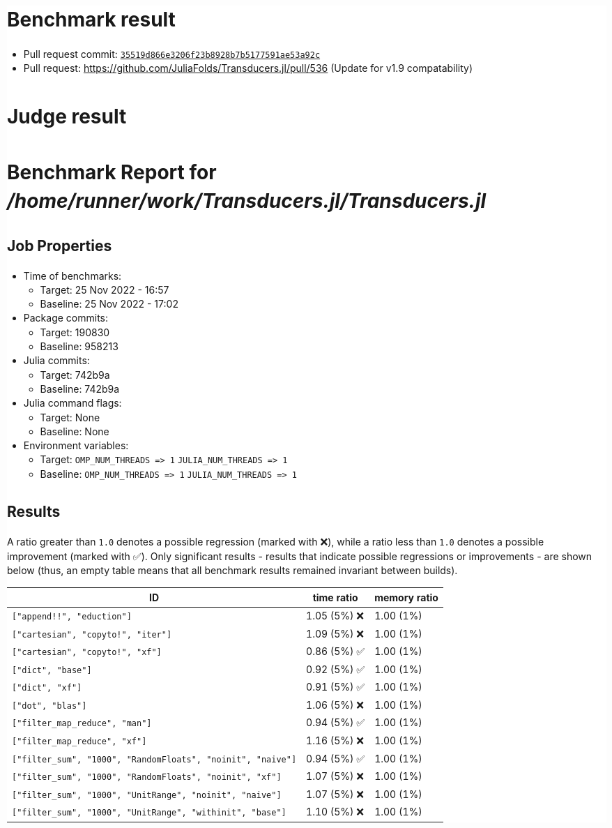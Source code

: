 # Benchmark result

* Pull request commit: [`35519d866e3206f23b8928b7b5177591ae53a92c`](https://github.com/JuliaFolds/Transducers.jl/commit/35519d866e3206f23b8928b7b5177591ae53a92c)
* Pull request: <https://github.com/JuliaFolds/Transducers.jl/pull/536> (Update for v1.9 compatability)

# Judge result
# Benchmark Report for */home/runner/work/Transducers.jl/Transducers.jl*

## Job Properties
* Time of benchmarks:
    - Target: 25 Nov 2022 - 16:57
    - Baseline: 25 Nov 2022 - 17:02
* Package commits:
    - Target: 190830
    - Baseline: 958213
* Julia commits:
    - Target: 742b9a
    - Baseline: 742b9a
* Julia command flags:
    - Target: None
    - Baseline: None
* Environment variables:
    - Target: `OMP_NUM_THREADS => 1` `JULIA_NUM_THREADS => 1`
    - Baseline: `OMP_NUM_THREADS => 1` `JULIA_NUM_THREADS => 1`

## Results
A ratio greater than `1.0` denotes a possible regression (marked with :x:), while a ratio less
than `1.0` denotes a possible improvement (marked with :white_check_mark:). Only significant results - results
that indicate possible regressions or improvements - are shown below (thus, an empty table means that all
benchmark results remained invariant between builds).

| ID                                                             | time ratio                   | memory ratio |
|----------------------------------------------------------------|------------------------------|--------------|
| `["append!!", "eduction"]`                                     |                1.05 (5%) :x: |   1.00 (1%)  |
| `["cartesian", "copyto!", "iter"]`                             |                1.09 (5%) :x: |   1.00 (1%)  |
| `["cartesian", "copyto!", "xf"]`                               | 0.86 (5%) :white_check_mark: |   1.00 (1%)  |
| `["dict", "base"]`                                             | 0.92 (5%) :white_check_mark: |   1.00 (1%)  |
| `["dict", "xf"]`                                               | 0.91 (5%) :white_check_mark: |   1.00 (1%)  |
| `["dot", "blas"]`                                              |                1.06 (5%) :x: |   1.00 (1%)  |
| `["filter_map_reduce", "man"]`                                 | 0.94 (5%) :white_check_mark: |   1.00 (1%)  |
| `["filter_map_reduce", "xf"]`                                  |                1.16 (5%) :x: |   1.00 (1%)  |
| `["filter_sum", "1000", "RandomFloats", "noinit", "naive"]`    | 0.94 (5%) :white_check_mark: |   1.00 (1%)  |
| `["filter_sum", "1000", "RandomFloats", "noinit", "xf"]`       |                1.07 (5%) :x: |   1.00 (1%)  |
| `["filter_sum", "1000", "UnitRange", "noinit", "naive"]`       |                1.07 (5%) :x: |   1.00 (1%)  |
| `["filter_sum", "1000", "UnitRange", "withinit", "base"]`      |                1.10 (5%) :x: |   1.00 (1%)  |